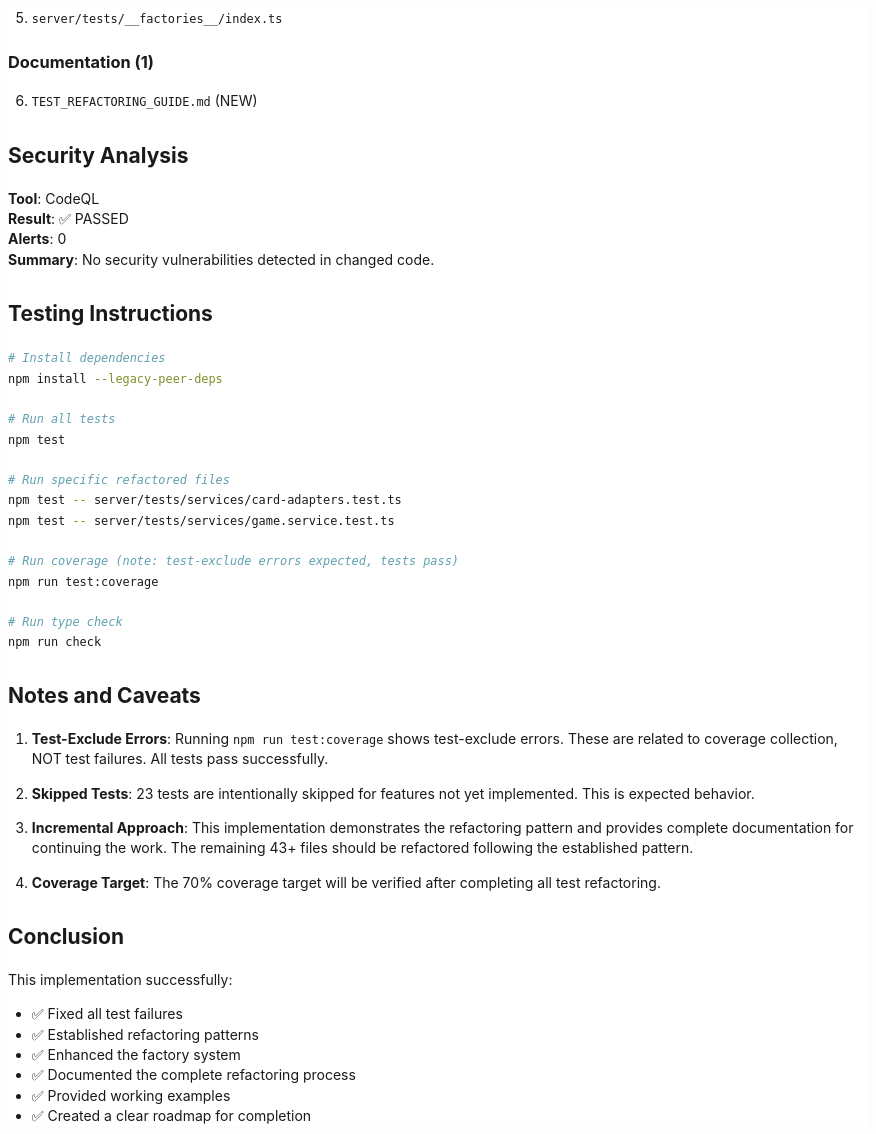 5. `server/tests/__factories__/index.ts`

### Documentation (1)

6. `TEST_REFACTORING_GUIDE.md` (NEW)

## Security Analysis

**Tool**: CodeQL  
**Result**: ✅ PASSED  
**Alerts**: 0  
**Summary**: No security vulnerabilities detected in changed code.

## Testing Instructions

```bash
# Install dependencies
npm install --legacy-peer-deps

# Run all tests
npm test

# Run specific refactored files
npm test -- server/tests/services/card-adapters.test.ts
npm test -- server/tests/services/game.service.test.ts

# Run coverage (note: test-exclude errors expected, tests pass)
npm run test:coverage

# Run type check
npm run check
```

## Notes and Caveats

1. **Test-Exclude Errors**: Running `npm run test:coverage` shows test-exclude errors. These are related to coverage collection, NOT test failures. All tests pass successfully.

2. **Skipped Tests**: 23 tests are intentionally skipped for features not yet implemented. This is expected behavior.

3. **Incremental Approach**: This implementation demonstrates the refactoring pattern and provides complete documentation for continuing the work. The remaining 43+ files should be refactored following the established pattern.

4. **Coverage Target**: The 70% coverage target will be verified after completing all test refactoring.

## Conclusion

This implementation successfully:

- ✅ Fixed all test failures
- ✅ Established refactoring patterns
- ✅ Enhanced the factory system
- ✅ Documented the complete refactoring process
- ✅ Provided working examples
- ✅ Created a clear roadmap for completion
